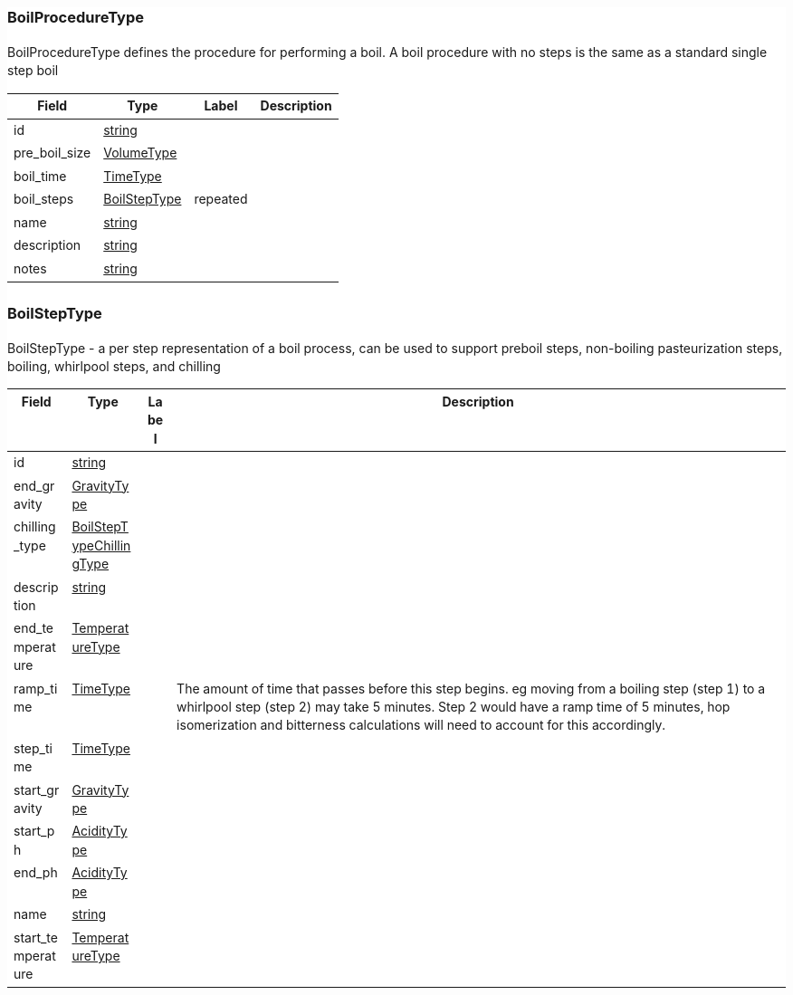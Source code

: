 




<a name="beerproto.BoilProcedureType"></a>

### BoilProcedureType
BoilProcedureType defines the procedure for performing a boil. A boil procedure with no steps is the same as a standard single step boil


| Field | Type | Label | Description |
| ----- | ---- | ----- | ----------- |
| id | [string](#string) |  |  |
| pre_boil_size | [VolumeType](#beerproto.VolumeType) |  |  |
| boil_time | [TimeType](#beerproto.TimeType) |  |  |
| boil_steps | [BoilStepType](#beerproto.BoilStepType) | repeated |  |
| name | [string](#string) |  |  |
| description | [string](#string) |  |  |
| notes | [string](#string) |  |  |






<a name="beerproto.BoilStepType"></a>

### BoilStepType
BoilStepType - a per step representation of a boil process, can be used to support preboil steps, non-boiling pasteurization steps, boiling, whirlpool steps, and chilling


| Field | Type | Label | Description |
| ----- | ---- | ----- | ----------- |
| id | [string](#string) |  |  |
| end_gravity | [GravityType](#beerproto.GravityType) |  |  |
| chilling_type | [BoilStepTypeChillingType](#beerproto.BoilStepTypeChillingType) |  |  |
| description | [string](#string) |  |  |
| end_temperature | [TemperatureType](#beerproto.TemperatureType) |  |  |
| ramp_time | [TimeType](#beerproto.TimeType) |  | The amount of time that passes before this step begins. eg moving from a boiling step (step 1) to a whirlpool step (step 2) may take 5 minutes. Step 2 would have a ramp time of 5 minutes, hop isomerization and bitterness calculations will need to account for this accordingly. |
| step_time | [TimeType](#beerproto.TimeType) |  |  |
| start_gravity | [GravityType](#beerproto.GravityType) |  |  |
| start_ph | [AcidityType](#beerproto.AcidityType) |  |  |
| end_ph | [AcidityType](#beerproto.AcidityType) |  |  |
| name | [string](#string) |  |  |
| start_temperature | [TemperatureType](#beerproto.TemperatureType) |  |  |

